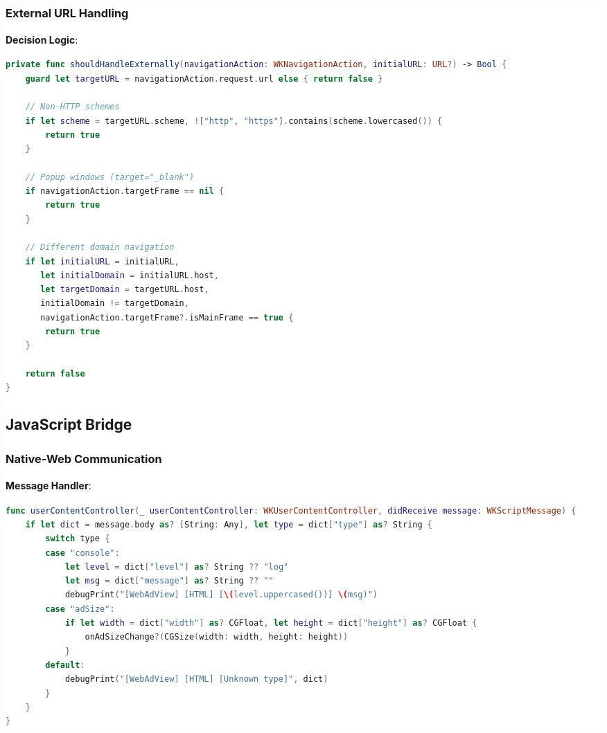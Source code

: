 ### External URL Handling

**Decision Logic**:

```swift
private func shouldHandleExternally(navigationAction: WKNavigationAction, initialURL: URL?) -> Bool {
    guard let targetURL = navigationAction.request.url else { return false }
    
    // Non-HTTP schemes
    if let scheme = targetURL.scheme, !["http", "https"].contains(scheme.lowercased()) {
        return true
    }
    
    // Popup windows (target="_blank")
    if navigationAction.targetFrame == nil {
        return true
    }
    
    // Different domain navigation
    if let initialURL = initialURL,
       let initialDomain = initialURL.host,
       let targetDomain = targetURL.host,
       initialDomain != targetDomain,
       navigationAction.targetFrame?.isMainFrame == true {
        return true
    }
    
    return false
}
```

## JavaScript Bridge

### Native-Web Communication

**Message Handler**:

```swift
func userContentController(_ userContentController: WKUserContentController, didReceive message: WKScriptMessage) {
    if let dict = message.body as? [String: Any], let type = dict["type"] as? String {
        switch type {
        case "console":
            let level = dict["level"] as? String ?? "log"
            let msg = dict["message"] as? String ?? ""
            debugPrint("[WebAdView] [HTML] [\(level.uppercased())] \(msg)")
        case "adSize":
            if let width = dict["width"] as? CGFloat, let height = dict["height"] as? CGFloat {
                onAdSizeChange?(CGSize(width: width, height: height))
            }
        default:
            debugPrint("[WebAdView] [HTML] [Unknown type]", dict)
        }
    }
}
```
